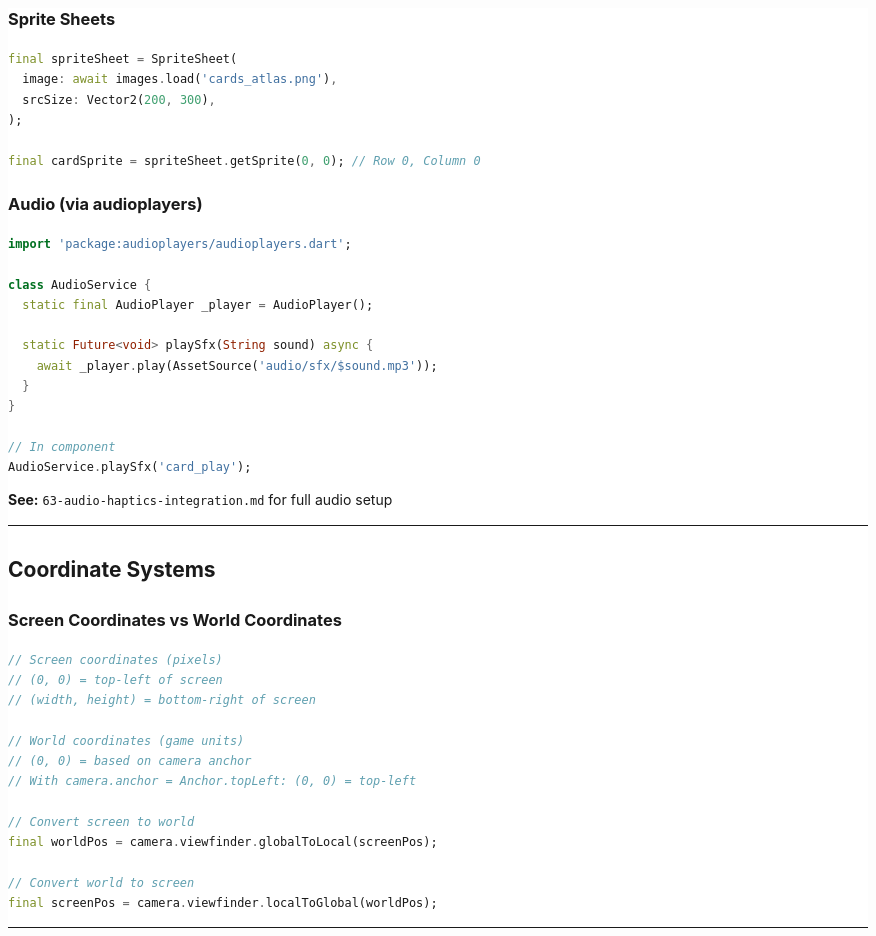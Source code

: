 ### Sprite Sheets

```dart
final spriteSheet = SpriteSheet(
  image: await images.load('cards_atlas.png'),
  srcSize: Vector2(200, 300),
);

final cardSprite = spriteSheet.getSprite(0, 0); // Row 0, Column 0
```

### Audio (via audioplayers)

```dart
import 'package:audioplayers/audioplayers.dart';

class AudioService {
  static final AudioPlayer _player = AudioPlayer();
  
  static Future<void> playSfx(String sound) async {
    await _player.play(AssetSource('audio/sfx/$sound.mp3'));
  }
}

// In component
AudioService.playSfx('card_play');
```

**See:** `63-audio-haptics-integration.md` for full audio setup

---

## Coordinate Systems

### Screen Coordinates vs World Coordinates

```dart
// Screen coordinates (pixels)
// (0, 0) = top-left of screen
// (width, height) = bottom-right of screen

// World coordinates (game units)
// (0, 0) = based on camera anchor
// With camera.anchor = Anchor.topLeft: (0, 0) = top-left

// Convert screen to world
final worldPos = camera.viewfinder.globalToLocal(screenPos);

// Convert world to screen
final screenPos = camera.viewfinder.localToGlobal(worldPos);
```

---
